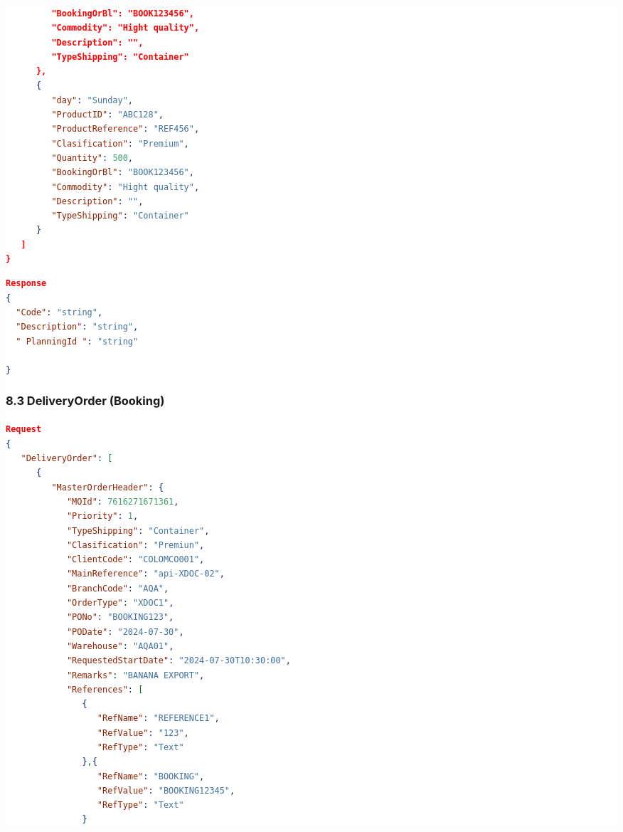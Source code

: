 ```json
         "BookingOrBl": "BOOK123456",
         "Commodity": "Hight quality",
         "Description": "",
         "TypeShipping": "Container"
      },
      {
         "day": "Sunday",
         "ProductID": "ABC128",
         "ProductReference": "REF456",
         "Clasification": "Premium",
         "Quantity": 500,
         "BookingOrBl": "BOOK123456",
         "Commodity": "Hight quality",
         "Description": "",
         "TypeShipping": "Container"
      }
   ]
}

```

```json
Response
{
  "Code": "string",
  "Description": "string",
  " PlanningId ": "string"

}

```
### 8.3	DeliveryOrder (Booking)
```json
Request
{
   "DeliveryOrder": [
      {
         "MasterOrderHeader": {
            "MOId": 7616271671361,
            "Priority": 1,
            "TypeShipping": "Container",
            "Clasification": "Premiun",
            "ClientCode": "COLOMCO001",
            "MainReference": "api-XDOC-02",
            "BranchCode": "AQA",
            "OrderType": "XDOC1",
            "PONo": "BOOKING123",
            "PODate": "2024-07-30",
            "Warehouse": "AQA01",
            "RequestedStartDate": "2024-07-30T10:30:00",
            "Remarks": "BANANA EXPORT",
            "References": [
               {
                  "RefName": "REFERENCE1",
                  "RefValue": "123",
                  "RefType": "Text"
               },{
                  "RefName": "BOOKING",
                  "RefValue": "BOOKING12345",
                  "RefType": "Text"
               }


```